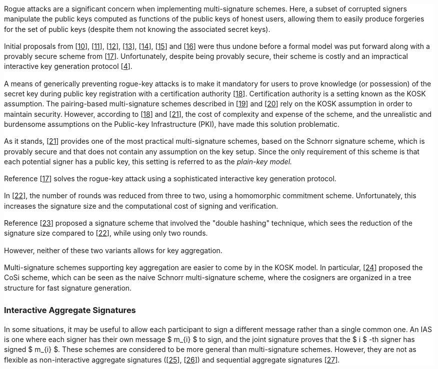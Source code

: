 Rogue attacks are a significant concern when implementing multi-signature schemes. Here, a subset of corrupted signers
manipulate the public keys computed as functions of the public keys of honest users, allowing them to easily produce
forgeries for the set of public keys (despite them not knowing the associated secret keys).

Initial proposals from [[10]], [[11]], [[12]], [[13]], [[14]], [[15]] and [[16]] were thus undone before a formal model
was put forward along with a provably secure scheme from&nbsp;[[17]]. Unfortunately, despite being provably secure, their
scheme is costly and an impractical interactive key generation protocol&nbsp;[[4]].

A means of generically preventing rogue-key attacks is to make it mandatory for users to prove knowledge (or possession)
of the secret key during public key registration with a certification authority [[18]]. Certification authority is a
setting known as the KOSK assumption. The pairing-based multi-signature schemes described in [[19]] and
[[20]] rely on the KOSK assumption in order to maintain security. However, according to [[18]] and [[21]],
the cost of complexity and expense of the scheme, and the unrealistic and burdensome assumptions on the Public-key
Infrastructure (PKI), have made this solution problematic.

As it stands, [[21]] provides one of the most practical multi-signature schemes, based on the
Schnorr signature scheme, which is provably secure and that does not contain any assumption on the key setup. Since the
only requirement of this scheme is that each potential signer has a public key, this setting is referred to as the
*plain-key model.*

Reference [[17]] solves the rogue-key attack using a sophisticated interactive key
generation protocol.

In [[22]], the number of rounds was reduced from three to two, using a homomorphic commitment scheme.
Unfortunately, this increases the signature size and the computational cost of signing and verification.

Reference [[23]] proposed a signature scheme that involved the "double hashing" technique, which sees the reduction of
the signature size compared to [[22]], while using only two rounds.

However, neither of these two variants allows for key aggregation.

Multi-signature schemes supporting key aggregation are easier to come by in the KOSK model. In particular,
[[24]] proposed the CoSi scheme, which can be seen as the naive Schnorr multi-signature scheme, where the
cosigners are organized in a tree structure for fast signature generation.

### Interactive Aggregate Signatures

In some situations, it may be useful to allow each participant to sign a different message rather than a single common
one. An IAS is one where each signer has their own message $ m_{i} $ to sign, and the joint signature proves that the
$ i $ -th signer has signed $ m_{i} ​$. These schemes are considered to be more general than multi-signature schemes.
However, they are not as flexible as non-interactive aggregate signatures ([[25]], [[26]]) and sequential aggregate
signatures [[27]].


[1]: https://blockstream.com/2018/01/23/musig-key-aggregation-schnorr-signatures/
[2]: https://blockstream.com/2018/02/15/schnorr-signatures-bpase/
[3]: https://scinapse.io/papers/200023587/
[4]: https://eprint.iacr.org/2018/068.pdf
[5]: https://wiki.bitcoin.com/w/Multisignature
[6]: https://link.springer.com/article/10.1007/BF00196725
[7]: https://ed25519.cr.yp.to/ed25519-20110705.pdf
[8]: https://eprint.iacr.org/2015/996.pdf
[9]: https://eprint.iacr.org/2016/191.pdf
[10]: https://link.springer.com/content/pdf/10.1007%2FBFb0053435.pdf
[11]: https://ieeexplore.ieee.org/abstract/document/326780
[12]: https://link.springer.com/content/pdf/10.1007%2F978-0-387-34873-5_11.pdf
[13]: https://link.springer.com/chapter/10.1007/3-540-57332-1_11
[14]: https://link.springer.com/content/pdf/10.1007%2F3-540-68697-5_6.pdf
[15]: https://pdfs.semanticscholar.org/d412/e5ab35fd397931cef0f8202324308f44e545.pdf
[16]: http://search.ieice.org/bin/summary.php?id=e82-a_1_21&category=A&year=1999&lang=E&abst=
[17]: https://pdfs.semanticscholar.org/6bf4/f9450e7a8e31c106a8670b961de4735589cf.pdf
[18]: https://link.springer.com/content/pdf/10.1007%2F978-3-540-72540-4_13.pdf
[19]: https://www.iacr.org/archive/pkc2003/25670031/25670031.pdf
[20]: https://eprint.iacr.org/2006/096.pdf
[21]: https://cseweb.ucsd.edu/~mihir/papers/multisignatures-ccs.pdf
[22]: http://citeseerx.ist.psu.edu/viewdoc/download?doi=10.1.1.544.2947&rep=rep1&type=pdf
[23]: https://link.springer.com/article/10.1007/s10623-009-9313-z
[24]: https://arxiv.org/pdf/1503.08768.pdf
[25]: http://crypto.stanford.edu/~dabo/papers/aggreg.pdf
[26]: https://cseweb.ucsd.edu/~mihir/papers/agg.pdf
[27]: https://hovav.net/ucsd/dist/rsaagg.pdf
[28]: https://bitcoin.org/en/glossary/multisig
[29]: https://www.iacr.org/archive/tcc2009/54440456/54440456.pdf
[30]: https://people.eecs.berkeley.edu/~raluca/cs261-f15/readings/merkle.pdf
[31]: https://bitcointalk.org/index.php?topic=279249.0
[32]: https://cseweb.ucsd.edu/~mihir/papers/gq.pdf
[33]: https://eprint.iacr.org/2001/002.pdf
[34]: https://www.semanticscholar.org/paper/Okamoto-Beats-Schnorr%3A-On-the-Provable-Security-of-Drijvers-Edalatnejad/154938a12885ff30301129597ebe11dd153385bb